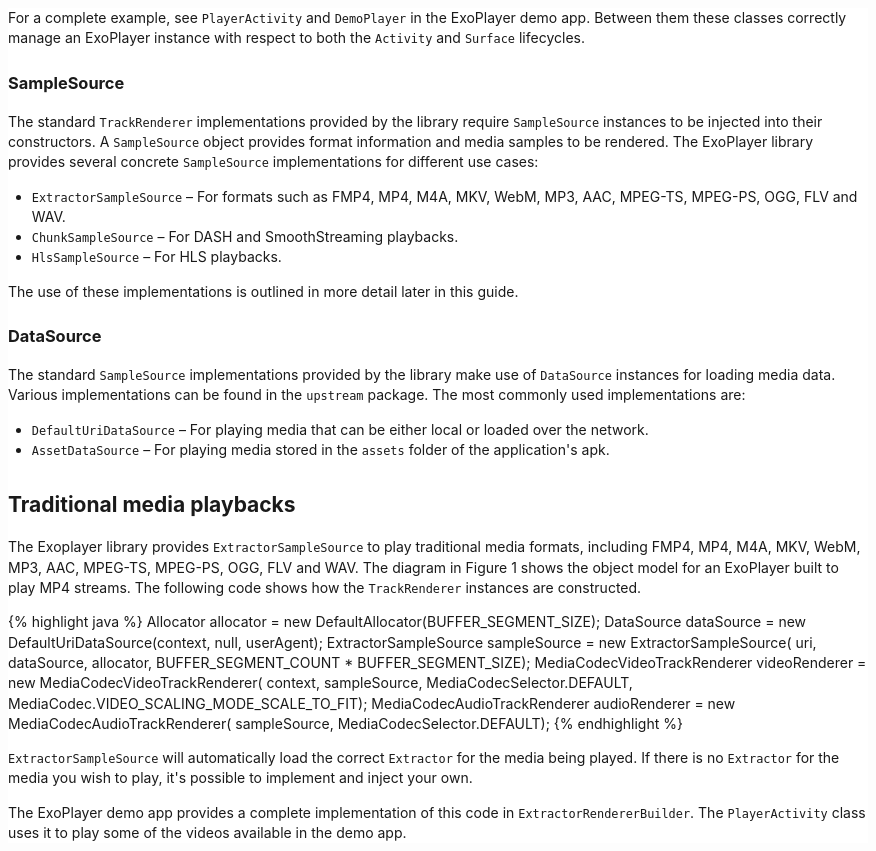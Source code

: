 For a complete example, see `PlayerActivity` and `DemoPlayer` in the ExoPlayer demo app. Between
them these classes correctly manage an ExoPlayer instance with respect to both the `Activity` and
`Surface` lifecycles.

### SampleSource ###

The standard `TrackRenderer` implementations provided by the library require `SampleSource`
instances to be injected into their constructors. A `SampleSource` object provides format
information and media samples to be rendered. The ExoPlayer library provides several concrete
`SampleSource` implementations for different use cases:

* `ExtractorSampleSource` &ndash; For formats such as FMP4, MP4, M4A, MKV, WebM, MP3, AAC, MPEG-TS,
  MPEG-PS, OGG, FLV and WAV.
* `ChunkSampleSource` &ndash; For DASH and SmoothStreaming playbacks.
* `HlsSampleSource` &ndash; For HLS playbacks.

The use of these implementations is outlined in more detail later in this guide.

### DataSource ###

The standard `SampleSource` implementations provided by the library make use of `DataSource`
instances for loading media data. Various implementations can be found in the `upstream` package.
The most commonly used implementations are:

* `DefaultUriDataSource` &ndash; For playing media that can be either local or loaded over the
  network.
* `AssetDataSource` &ndash; For playing media stored in the `assets` folder of the application's
  apk.

## Traditional media playbacks ##

The Exoplayer library provides `ExtractorSampleSource` to play traditional media formats, including
FMP4, MP4, M4A, MKV, WebM, MP3, AAC, MPEG-TS, MPEG-PS, OGG, FLV and WAV. The diagram in Figure 1
shows the object model for an ExoPlayer built to play MP4 streams. The following code shows how the
`TrackRenderer` instances are constructed.

{% highlight java %}
Allocator allocator = new DefaultAllocator(BUFFER_SEGMENT_SIZE);
DataSource dataSource = new DefaultUriDataSource(context, null, userAgent);
ExtractorSampleSource sampleSource = new ExtractorSampleSource(
    uri, dataSource, allocator, BUFFER_SEGMENT_COUNT * BUFFER_SEGMENT_SIZE);
MediaCodecVideoTrackRenderer videoRenderer = new MediaCodecVideoTrackRenderer(
    context, sampleSource, MediaCodecSelector.DEFAULT, MediaCodec.VIDEO_SCALING_MODE_SCALE_TO_FIT);
MediaCodecAudioTrackRenderer audioRenderer = new MediaCodecAudioTrackRenderer(
    sampleSource, MediaCodecSelector.DEFAULT);
{% endhighlight %}

`ExtractorSampleSource` will automatically load the correct `Extractor` for the media being played.
If there is no `Extractor` for the media you wish to play, it's possible to implement and inject
your own.

The ExoPlayer demo app provides a complete implementation of this code in
`ExtractorRendererBuilder`. The `PlayerActivity` class uses it to play some of the videos available
in the demo app.
